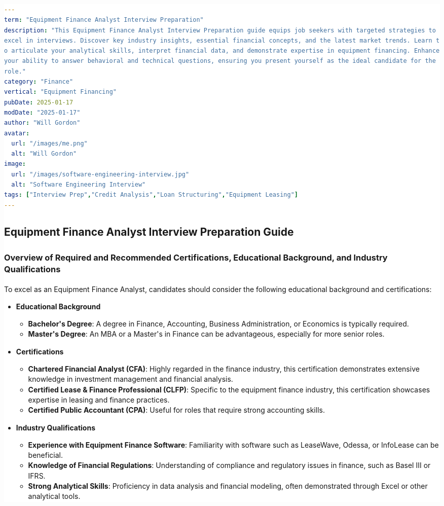 ```yaml
---
term: "Equipment Finance Analyst Interview Preparation"
description: "This Equipment Finance Analyst Interview Preparation guide equips job seekers with targeted strategies to excel in interviews. Discover key industry insights, essential financial concepts, and the latest market trends. Learn to articulate your analytical skills, interpret financial data, and demonstrate expertise in equipment financing. Enhance your ability to answer behavioral and technical questions, ensuring you present yourself as the ideal candidate for the role."
category: "Finance"
vertical: "Equipment Financing"
pubDate: 2025-01-17
modDate: "2025-01-17"
author: "Will Gordon"
avatar: 
  url: "/images/me.png"
  alt: "Will Gordon"
image:
  url: "/images/software-engineering-interview.jpg"
  alt: "Software Engineering Interview"
tags: ["Interview Prep","Credit Analysis","Loan Structuring","Equipment Leasing"]
---
```


## Equipment Finance Analyst Interview Preparation Guide

### Overview of Required and Recommended Certifications, Educational Background, and Industry Qualifications

To excel as an Equipment Finance Analyst, candidates should consider the following educational background and certifications:

- **Educational Background**
  - **Bachelor's Degree**: A degree in Finance, Accounting, Business Administration, or Economics is typically required.
  - **Master's Degree**: An MBA or a Master's in Finance can be advantageous, especially for more senior roles.

- **Certifications**
  - **Chartered Financial Analyst (CFA)**: Highly regarded in the finance industry, this certification demonstrates extensive knowledge in investment management and financial analysis.
  - **Certified Lease & Finance Professional (CLFP)**: Specific to the equipment finance industry, this certification showcases expertise in leasing and finance practices.
  - **Certified Public Accountant (CPA)**: Useful for roles that require strong accounting skills.

- **Industry Qualifications**
  - **Experience with Equipment Finance Software**: Familiarity with software such as LeaseWave, Odessa, or InfoLease can be beneficial.
  - **Knowledge of Financial Regulations**: Understanding of compliance and regulatory issues in finance, such as Basel III or IFRS.
  - **Strong Analytical Skills**: Proficiency in data analysis and financial modeling, often demonstrated through Excel or other analytical tools.
